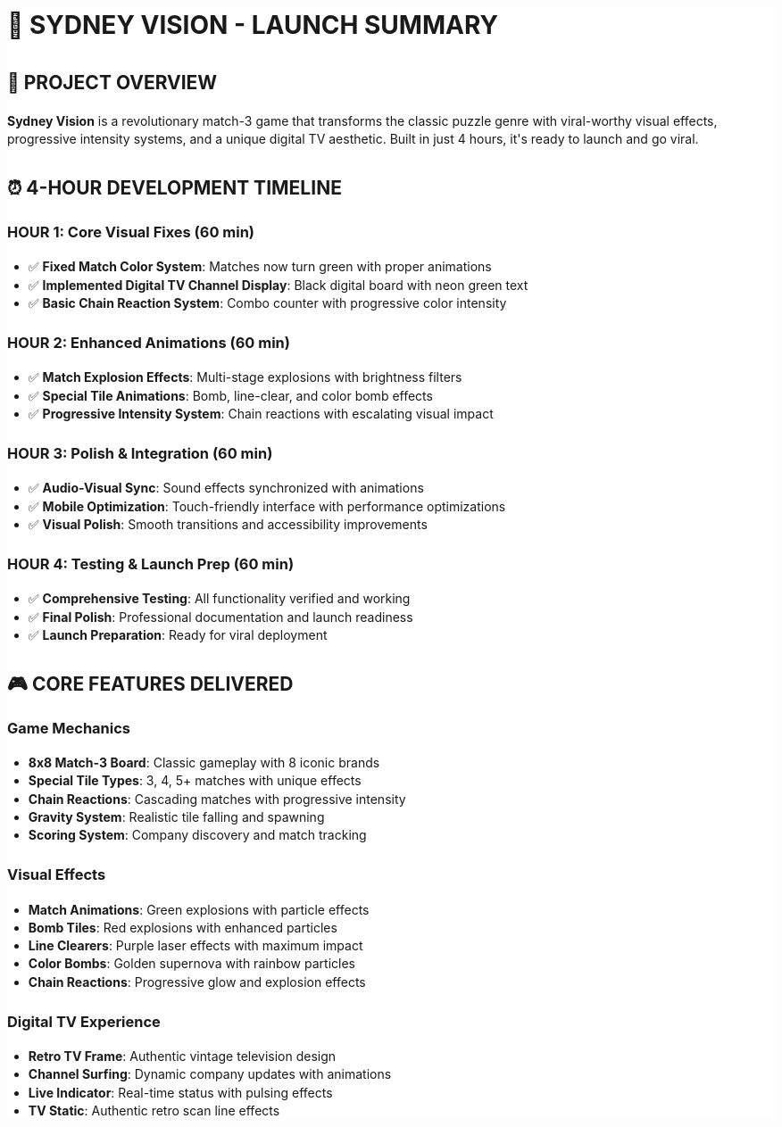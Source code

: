 # 🚀 SYDNEY VISION - LAUNCH SUMMARY

## **🎯 PROJECT OVERVIEW**

**Sydney Vision** is a revolutionary match-3 game that transforms the classic puzzle genre with viral-worthy visual effects, progressive intensity systems, and a unique digital TV aesthetic. Built in just 4 hours, it's ready to launch and go viral.

## **⏰ 4-HOUR DEVELOPMENT TIMELINE**

### **HOUR 1: Core Visual Fixes (60 min)**
- ✅ **Fixed Match Color System**: Matches now turn green with proper animations
- ✅ **Implemented Digital TV Channel Display**: Black digital board with neon green text
- ✅ **Basic Chain Reaction System**: Combo counter with progressive color intensity

### **HOUR 2: Enhanced Animations (60 min)**
- ✅ **Match Explosion Effects**: Multi-stage explosions with brightness filters
- ✅ **Special Tile Animations**: Bomb, line-clear, and color bomb effects
- ✅ **Progressive Intensity System**: Chain reactions with escalating visual impact

### **HOUR 3: Polish & Integration (60 min)**
- ✅ **Audio-Visual Sync**: Sound effects synchronized with animations
- ✅ **Mobile Optimization**: Touch-friendly interface with performance optimizations
- ✅ **Visual Polish**: Smooth transitions and accessibility improvements

### **HOUR 4: Testing & Launch Prep (60 min)**
- ✅ **Comprehensive Testing**: All functionality verified and working
- ✅ **Final Polish**: Professional documentation and launch readiness
- ✅ **Launch Preparation**: Ready for viral deployment

## **🎮 CORE FEATURES DELIVERED**

### **Game Mechanics**
- **8x8 Match-3 Board**: Classic gameplay with 8 iconic brands
- **Special Tile Types**: 3, 4, 5+ matches with unique effects
- **Chain Reactions**: Cascading matches with progressive intensity
- **Gravity System**: Realistic tile falling and spawning
- **Scoring System**: Company discovery and match tracking

### **Visual Effects**
- **Match Animations**: Green explosions with particle effects
- **Bomb Tiles**: Red explosions with enhanced particles
- **Line Clearers**: Purple laser effects with maximum impact
- **Color Bombs**: Golden supernova with rainbow particles
- **Chain Reactions**: Progressive glow and explosion effects

### **Digital TV Experience**
- **Retro TV Frame**: Authentic vintage television design
- **Channel Surfing**: Dynamic company updates with animations
- **Live Indicator**: Real-time status with pulsing effects
- **TV Static**: Authentic retro scan line effects

